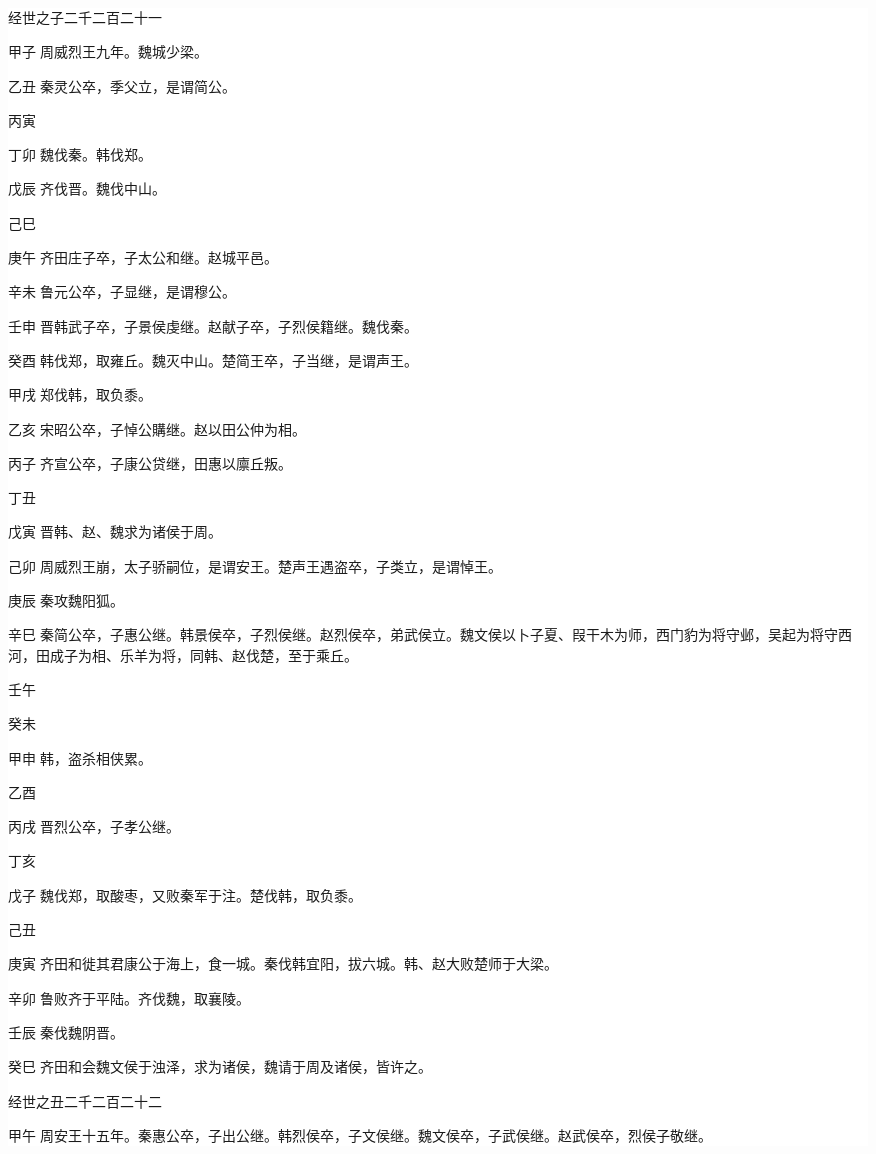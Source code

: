  经世之子二千二百二十一

甲子 周威烈王九年。魏城少梁。

乙丑 秦灵公卒，季父立，是谓简公。

丙寅

丁卯 魏伐秦。韩伐郑。

戊辰 齐伐晋。魏伐中山。

己巳

庚午 齐田庄子卒，子太公和继。赵城平邑。

辛未 鲁元公卒，子显继，是谓穆公。

壬申 晋韩武子卒，子景侯虔继。赵献子卒，子烈侯籍继。魏伐秦。

癸酉 韩伐郑，取雍丘。魏灭中山。楚简王卒，子当继，是谓声王。

甲戌 郑伐韩，取负黍。

乙亥 宋昭公卒，子悼公購继。赵以田公仲为相。

丙子 齐宣公卒，子康公贷继，田惠以廪丘叛。

丁丑

戊寅 晋韩、赵、魏求为诸侯于周。

己卯 周威烈王崩，太子骄嗣位，是谓安王。楚声王遇盗卒，子类立，是谓悼王。

庚辰 秦攻魏阳狐。

辛巳 秦简公卒，子惠公继。韩景侯卒，子烈侯继。赵烈侯卒，弟武侯立。魏文侯以卜子夏、叚干木为师，西门豹为将守邺，吴起为将守西河，田成子为相、乐羊为将，同韩、赵伐楚，至于乘丘。

壬午

癸未

甲申 韩，盗杀相侠累。

乙酉

丙戌 晋烈公卒，子孝公继。

丁亥

戊子 魏伐郑，取酸枣，又败秦军于注。楚伐韩，取负黍。

己丑

庚寅 齐田和徙其君康公于海上，食一城。秦伐韩宜阳，拔六城。韩、赵大败楚师于大梁。

辛卯 鲁败齐于平陆。齐伐魏，取襄陵。

壬辰 秦伐魏阴晋。

癸巳 齐田和会魏文侯于浊泽，求为诸侯，魏请于周及诸侯，皆许之。

经世之丑二千二百二十二

甲午 周安王十五年。秦惠公卒，子出公继。韩烈侯卒，子文侯继。魏文侯卒，子武侯继。赵武侯卒，烈侯子敬继。
